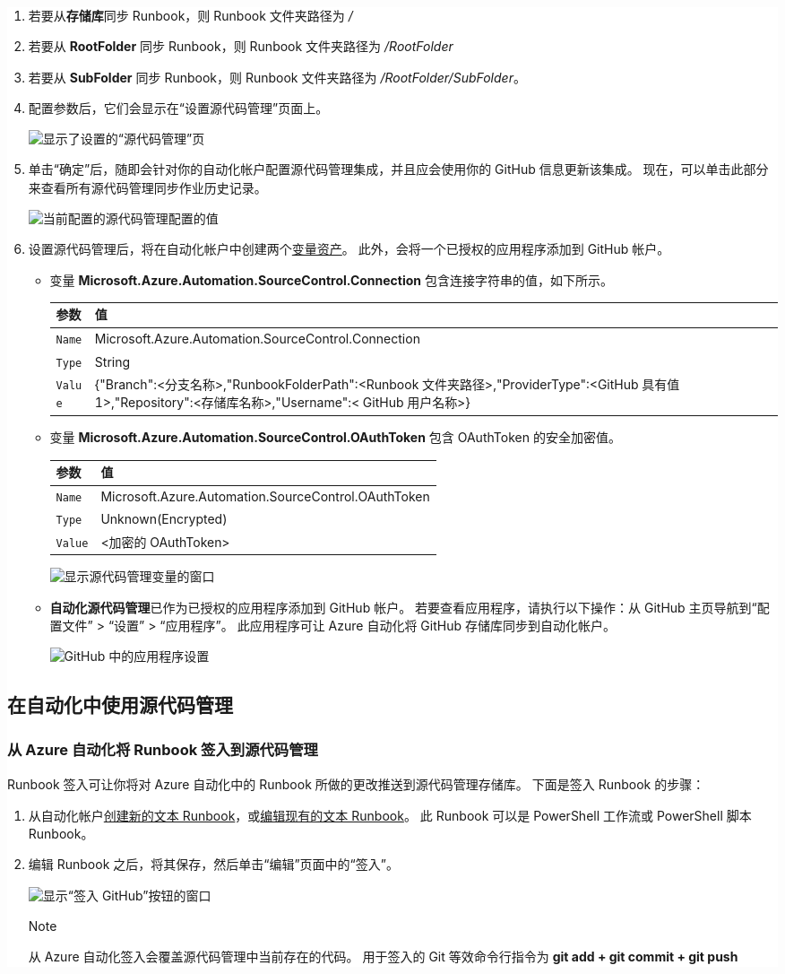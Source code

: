    1. 若要从**存储库**同步 Runbook，则 Runbook 文件夹路径为 */*
   2. 若要从 **RootFolder** 同步 Runbook，则 Runbook 文件夹路径为 */RootFolder*
   3. 若要从 **SubFolder** 同步 Runbook，则 Runbook 文件夹路径为 */RootFolder/SubFolder*。
4. 配置参数后，它们会显示在“设置源代码管理”页面上。  

    ![显示了设置的“源代码管理”页](media/source-control-integration-legacy/automation-SourceControlConfigure.png)
5. 单击“确定”后，随即会针对你的自动化帐户配置源代码管理集成，并且应会使用你的 GitHub 信息更新该集成。 现在，可以单击此部分来查看所有源代码管理同步作业历史记录。  

    ![当前配置的源代码管理配置的值](media/source-control-integration-legacy/automation-RepoValues.png)
6. 设置源代码管理后，将在自动化帐户中创建两个[变量资产](automation-variables.md)。 此外，会将一个已授权的应用程序添加到 GitHub 帐户。

   * 变量 **Microsoft.Azure.Automation.SourceControl.Connection** 包含连接字符串的值，如下所示。  

     | **参数** | **值** |
     |:--- |:--- |
     | `Name`  |Microsoft.Azure.Automation.SourceControl.Connection |
     | `Type`  |String |
     | `Value` |{"Branch":\<分支名称>,"RunbookFolderPath":\<Runbook 文件夹路径>,"ProviderType":\<GitHub 具有值 1>,"Repository":\<存储库名称>,"Username":\< GitHub 用户名称>} |

   * 变量 **Microsoft.Azure.Automation.SourceControl.OAuthToken** 包含 OAuthToken 的安全加密值。  

     |**参数**            |**值** |
     |:---|:---|
     | `Name`  | Microsoft.Azure.Automation.SourceControl.OAuthToken |
     | `Type`  | Unknown(Encrypted) |
     | `Value` | <加密的 OAuthToken> |  

     ![显示源代码管理变量的窗口](media/source-control-integration-legacy/automation-Variables.png)  

   * **自动化源代码管理**已作为已授权的应用程序添加到 GitHub 帐户。 若要查看应用程序，请执行以下操作：从 GitHub 主页导航到“配置文件” > “设置” > “应用程序”。 此应用程序可让 Azure 自动化将 GitHub 存储库同步到自动化帐户。  

     ![GitHub 中的应用程序设置](media/source-control-integration-legacy/automation-GitApplication.png)

## <a name="using-source-control-in-automation"></a>在自动化中使用源代码管理

### <a name="check-in-a-runbook-from-azure-automation-to-source-control"></a>从 Azure 自动化将 Runbook 签入到源代码管理

Runbook 签入可让你将对 Azure 自动化中的 Runbook 所做的更改推送到源代码管理存储库。 下面是签入 Runbook 的步骤：

1. 从自动化帐户[创建新的文本 Runbook](automation-first-runbook-textual.md)，或[编辑现有的文本 Runbook](automation-edit-textual-runbook.md)。 此 Runbook 可以是 PowerShell 工作流或 PowerShell 脚本 Runbook。  
2. 编辑 Runbook 之后，将其保存，然后单击“编辑”页面中的“签入”。  

    ![显示“签入 GitHub”按钮的窗口](media/source-control-integration-legacy/automation-CheckinButton.png)

     > [!NOTE] 
     > 从 Azure 自动化签入会覆盖源代码管理中当前存在的代码。 用于签入的 Git 等效命令行指令为 **git add + git commit + git push**  
